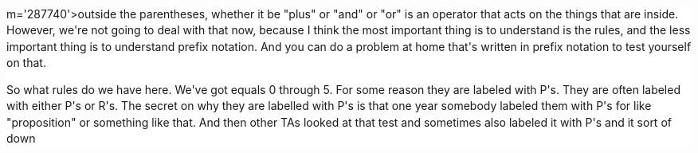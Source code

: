   m='287740'>outside</span> <span m='288180'>the</span> <span
  m='288260'>parentheses,</span> <span m='289070'>whether it</span> <span
  m='289330'>be</span> <span m='289500'>"plus"</span> <span m='290050'>or</span>
  <span m='290350'>"and"</span> <span m='290705'>or</span> <span
  m='291060'>"or"</span> <span m='292300'>is</span> <span m='292510'>an</span>
  <span m='292650'>operator</span> <span m='293170'>that</span> <span
  m='293370'>acts</span> <span m='293730'>on</span> <span m='293810'>the</span>
  <span m='293890'>things</span> <span m='294160'>that</span> <span
  m='294270'>are</span> <span m='294340'>inside.</span> <span
  m='295380'>However,</span> <span m='295700'>we're</span> <span
  m='295840'>not</span> <span m='296010'>going</span> <span m='296120'>to</span>
  <span m='296210'>deal</span> <span m='296350'>with</span> <span
  m='296480'>that</span> <span m='296700'>now,</span> <span
  m='297150'>because</span> <span m='298370'>I</span> <span
  m='298500'>think</span> <span m='298700'>the</span> <span
  m='298760'>most</span> <span m='299050'>important</span> <span
  m='299460'>thing</span> <span m='299870'>is</span> <span m='300050'>to</span>
  <span m='300130'>understand</span> <span m='300625'>is</span> <span
  m='301120'>the</span> <span m='301300'>rules,</span> <span
  m='301720'>and</span> <span m='301850'>the</span> <span m='301920'>less</span>
  <span m='302230'>important</span> <span m='302640'>thing</span> <span
  m='302930'>is</span> <span m='303420'>to</span> <span
  m='303640'>understand</span> <span m='304050'>prefix</span> <span
  m='304450'>notation.</span> <span m='305030'>And</span> <span
  m='305300'>you</span> <span m='305450'>can</span> <span m='305630'>do</span>
  <span m='305790'>a</span> <span m='305870'>problem</span> <span
  m='306290'>at</span> <span m='306450'>home</span> <span
  m='306910'>that's</span> <span m='307100'>written</span> <span
  m='307290'>in</span> <span m='307410'>prefix</span> <span
  m='307840'>notation</span> <span m='308830'>to</span> <span
  m='309010'>test</span> <span m='309250'>yourself</span> <span
  m='309650'>on</span> <span m='309820'>that.</span> </p><p><span
  m='310570'>So</span> <span m='311620'>what</span> <span
  m='311840'>rules</span> <span m='312050'>do</span> <span m='312150'>we</span>
  <span m='312280'>have</span> <span m='312520'>here.</span> <span
  m='313270'>We've</span> <span m='313360'>got</span> <span
  m='313810'>equals</span> <span m='314080'>0</span> <span
  m='314540'>through</span> <span m='314750'>5.</span> <span
  m='315510'>For</span> <span m='315680'>some</span> <span
  m='315890'>reason</span> <span m='316715'>they</span> <span
  m='317020'>are</span> <span m='317410'>labeled</span> <span
  m='317770'>with</span> <span m='317970'>P's.</span> <span m='318720'>They
  are</span> <span m='318960'>often</span> <span m='319230'>labeled</span> <span
  m='319520'>with</span> <span m='319670'>either</span> <span
  m='319980'>P's</span> <span m='320320'>or</span> <span m='320450'>R's.</span>
  <span m='321420'>The</span> <span m='322420'>secret</span> <span
  m='322970'>on</span> <span m='323360'>why</span> <span m='323550'>they
  are</span> <span m='323700'>labelled</span> <span m='323920'>with</span> <span
  m='324080'>P's</span> <span m='324530'>is that</span> <span
  m='324670'>one</span> <span m='324930'>year</span> <span
  m='325250'>somebody</span> <span m='325670'>labeled</span> <span
  m='326000'>them</span> <span m='326120'>with</span> <span
  m='326270'>P's</span> <span m='327190'>for</span> <span m='327380'>like</span>
  <span m='327570'>"proposition"</span> <span m='328150'>or</span> <span
  m='328250'>something</span> <span m='328440'>like</span> <span
  m='328600'>that.</span> <span m='329020'>And</span> <span
  m='329180'>then</span> <span m='329470'>other</span> <span
  m='329700'>TAs</span> <span m='330030'>looked</span> <span
  m='330260'>at</span> <span m='330360'>that</span> <span m='330600'>test</span>
  <span m='331130'>and</span> <span m='331670'>sometimes</span> <span
  m='332090'>also</span> <span m='332410'>labeled</span> <span
  m='332790'>it</span> <span m='332850'>with</span> <span m='333020'>P's</span>
  <span m='333470'>and</span> <span m='333640'>it</span> <span
  m='333800'>sort</span> <span m='333990'>of</span> <span m='334980'>down</span>